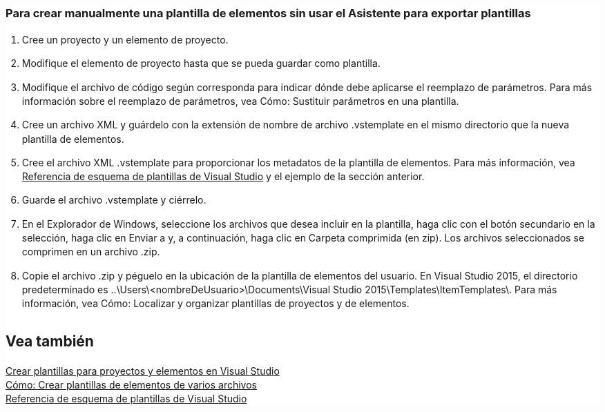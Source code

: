 ### <a name="to-manually-create-an-item-template-without-using-the-export-template-wizard"></a>Para crear manualmente una plantilla de elementos sin usar el Asistente para exportar plantillas  
  
1.  Cree un proyecto y un elemento de proyecto.  
  
2.  Modifique el elemento de proyecto hasta que se pueda guardar como plantilla.  
  
3.  Modifique el archivo de código según corresponda para indicar dónde debe aplicarse el reemplazo de parámetros. Para más información sobre el reemplazo de parámetros, vea Cómo: Sustituir parámetros en una plantilla.  
  
4.  Cree un archivo XML y guárdelo con la extensión de nombre de archivo .vstemplate en el mismo directorio que la nueva plantilla de elementos.  
  
5.  Cree el archivo XML .vstemplate para proporcionar los metadatos de la plantilla de elementos. Para más información, vea [Referencia de esquema de plantillas de Visual Studio](../extensibility/visual-studio-template-schema-reference.md) y el ejemplo de la sección anterior.  
  
6.  Guarde el archivo .vstemplate y ciérrelo.  
  
7.  En el Explorador de Windows, seleccione los archivos que desea incluir en la plantilla, haga clic con el botón secundario en la selección, haga clic en Enviar a y, a continuación, haga clic en Carpeta comprimida (en zip). Los archivos seleccionados se comprimen en un archivo .zip.  
  
8.  Copie el archivo .zip y péguelo en la ubicación de la plantilla de elementos del usuario. En Visual Studio 2015, el directorio predeterminado es ..\Users\\<nombreDeUsuario\>\Documents\Visual Studio 2015\Templates\ItemTemplates\\. Para más información, vea Cómo: Localizar y organizar plantillas de proyectos y de elementos.  
  
## <a name="see-also"></a>Vea también  
 [Crear plantillas para proyectos y elementos en Visual Studio](../ide/creating-project-and-item-templates.md)   
 [Cómo: Crear plantillas de elementos de varios archivos](../ide/how-to-create-multi-file-item-templates.md)   
 [Referencia de esquema de plantillas de Visual Studio](../extensibility/visual-studio-template-schema-reference.md)